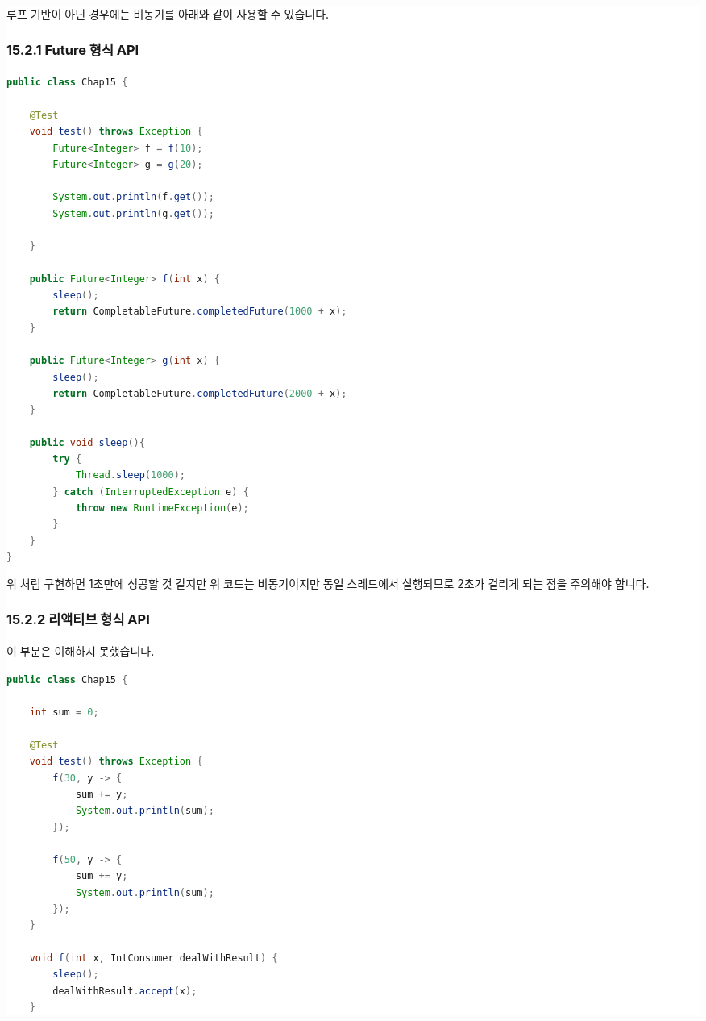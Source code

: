 루프 기반이 아닌 경우에는 비동기를 아래와 같이 사용할 수 있습니다.

### 15.2.1 Future 형식 API

```java
public class Chap15 {

    @Test
    void test() throws Exception {
        Future<Integer> f = f(10);
        Future<Integer> g = g(20);

        System.out.println(f.get());
        System.out.println(g.get());

    }

    public Future<Integer> f(int x) {
        sleep();
        return CompletableFuture.completedFuture(1000 + x);
    }

    public Future<Integer> g(int x) {
        sleep();
        return CompletableFuture.completedFuture(2000 + x);
    }

    public void sleep(){
        try {
            Thread.sleep(1000);
        } catch (InterruptedException e) {
            throw new RuntimeException(e);
        }
    }
}
```

위 처럼 구현하면 1초만에 성공할 것 같지만 위 코드는 비동기이지만 동일 스레드에서 실행되므로 2초가 걸리게 되는 점을 주의해야 합니다.

### 15.2.2 리액티브 형식 API

이 부분은 이해하지 못했습니다.

```java
public class Chap15 {

    int sum = 0;

    @Test
    void test() throws Exception {
        f(30, y -> {
            sum += y;
            System.out.println(sum);
        });

        f(50, y -> {
            sum += y;
            System.out.println(sum);
        });
    }

    void f(int x, IntConsumer dealWithResult) {
        sleep();
        dealWithResult.accept(x);
    }
```
